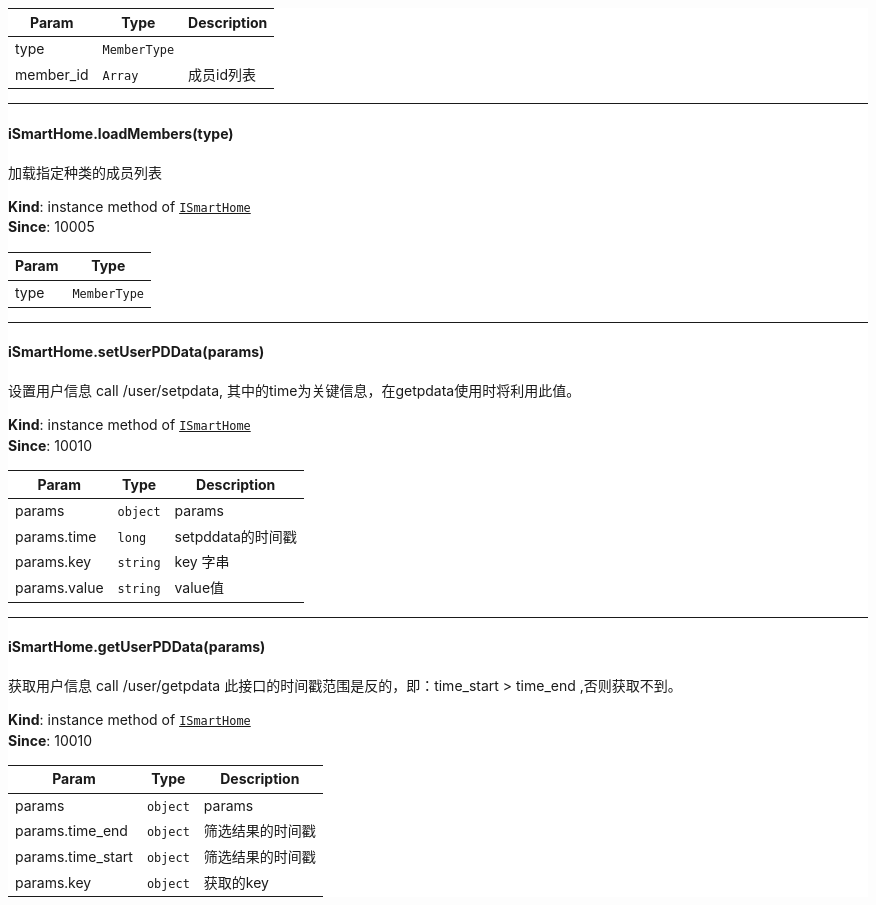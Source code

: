 | Param | Type | Description |
| --- | --- | --- |
| type | <code>MemberType</code> |  |
| member_id | <code>Array</code> | 成员id列表 |


* * *

<a name="module_miot/service/smarthome..ISmartHome+loadMembers"></a>

#### iSmartHome.loadMembers(type)
加载指定种类的成员列表

**Kind**: instance method of [<code>ISmartHome</code>](#module_miot/service/smarthome..ISmartHome)  
**Since**: 10005  

| Param | Type |
| --- | --- |
| type | <code>MemberType</code> | 


* * *

<a name="module_miot/service/smarthome..ISmartHome+setUserPDData"></a>

#### iSmartHome.setUserPDData(params)
设置用户信息
call /user/setpdata, 其中的time为关键信息，在getpdata使用时将利用此值。

**Kind**: instance method of [<code>ISmartHome</code>](#module_miot/service/smarthome..ISmartHome)  
**Since**: 10010  

| Param | Type | Description |
| --- | --- | --- |
| params | <code>object</code> | params |
| params.time | <code>long</code> | setpddata的时间戳 |
| params.key | <code>string</code> | key 字串 |
| params.value | <code>string</code> | value值 |


* * *

<a name="module_miot/service/smarthome..ISmartHome+getUserPDData"></a>

#### iSmartHome.getUserPDData(params)
获取用户信息
call /user/getpdata
此接口的时间戳范围是反的，即：time_start > time_end ,否则获取不到。

**Kind**: instance method of [<code>ISmartHome</code>](#module_miot/service/smarthome..ISmartHome)  
**Since**: 10010  

| Param | Type | Description |
| --- | --- | --- |
| params | <code>object</code> | params |
| params.time_end | <code>object</code> | 筛选结果的时间戳 |
| params.time_start | <code>object</code> | 筛选结果的时间戳 |
| params.key | <code>object</code> | 获取的key |
